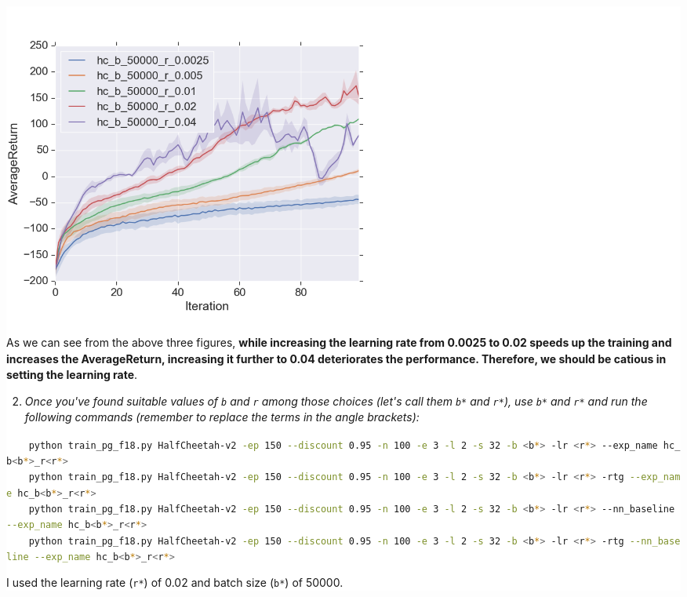 <img src="./figures/p8_50000_cmp.png" height="400px" width="500px" >

As we can see from the above three figures, **while increasing the learning rate from 0.0025 to 0.02 speeds up the training and increases the AverageReturn, increasing it further to 0.04 deteriorates the performance. Therefore, we should be catious in setting the learning rate**.

2. *Once you've found suitable values of `b` and `r` among those choices (let's call them `b*` and `r*`), use `b*` and `r*` and run the following commands (remember to replace the terms in the angle brackets):*

```Bash
	python train_pg_f18.py HalfCheetah-v2 -ep 150 --discount 0.95 -n 100 -e 3 -l 2 -s 32 -b <b*> -lr <r*> --exp_name hc_b<b*>_r<r*>
	python train_pg_f18.py HalfCheetah-v2 -ep 150 --discount 0.95 -n 100 -e 3 -l 2 -s 32 -b <b*> -lr <r*> -rtg --exp_name hc_b<b*>_r<r*>
	python train_pg_f18.py HalfCheetah-v2 -ep 150 --discount 0.95 -n 100 -e 3 -l 2 -s 32 -b <b*> -lr <r*> --nn_baseline --exp_name hc_b<b*>_r<r*>
	python train_pg_f18.py HalfCheetah-v2 -ep 150 --discount 0.95 -n 100 -e 3 -l 2 -s 32 -b <b*> -lr <r*> -rtg --nn_baseline --exp_name hc_b<b*>_r<r*>

```
I used the learning rate (`r*`) of 0.02 and batch size (`b*`) of 50000.
